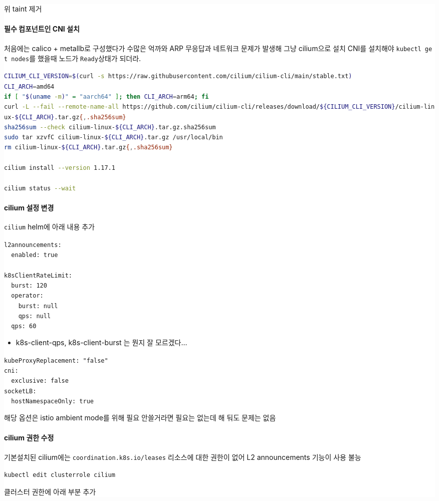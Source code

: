위 taint 제거

#### 필수 컴포넌트인 CNI 설치

처음에는 calico + metallb로 구성했다가 수많은 억까와 ARP 무응답과 네트워크 문제가 발생해 그냥 cilium으로 설치
CNI를 설치해야 `kubectl get nodes`를 했을때 노드가 `Ready`상태가 되더라.

```bash
CILIUM_CLI_VERSION=$(curl -s https://raw.githubusercontent.com/cilium/cilium-cli/main/stable.txt)
CLI_ARCH=amd64
if [ "$(uname -m)" = "aarch64" ]; then CLI_ARCH=arm64; fi
curl -L --fail --remote-name-all https://github.com/cilium/cilium-cli/releases/download/${CILIUM_CLI_VERSION}/cilium-linux-${CLI_ARCH}.tar.gz{,.sha256sum}
sha256sum --check cilium-linux-${CLI_ARCH}.tar.gz.sha256sum
sudo tar xzvfC cilium-linux-${CLI_ARCH}.tar.gz /usr/local/bin
rm cilium-linux-${CLI_ARCH}.tar.gz{,.sha256sum}

cilium install --version 1.17.1

cilium status --wait
```

#### cilium 설정 변경
`cilium` helm에 아래 내용 추가

```
l2announcements:
  enabled: true
  
k8sClientRateLimit:
  burst: 120
  operator:
    burst: null
    qps: null
  qps: 60
```
- k8s-client-qps, k8s-client-burst 는 뭔지 잘 모르겠다...

```
kubeProxyReplacement: "false"
cni:
  exclusive: false
socketLB:
  hostNamespaceOnly: true 
```
해당 옵션은 istio ambient mode를 위해 필요 안쓸거라면 필요는 없는데 해 둬도 문제는 없음

#### cilium 권한 수정

기본설치된 cilium에는 `coordination.k8s.io/leases` 리소스에 대한 권한이 없어 L2 announcements 기능이 사용 불능

```bash
kubectl edit clusterrole cilium
```

클러스터 권한에 아래 부분 추가
